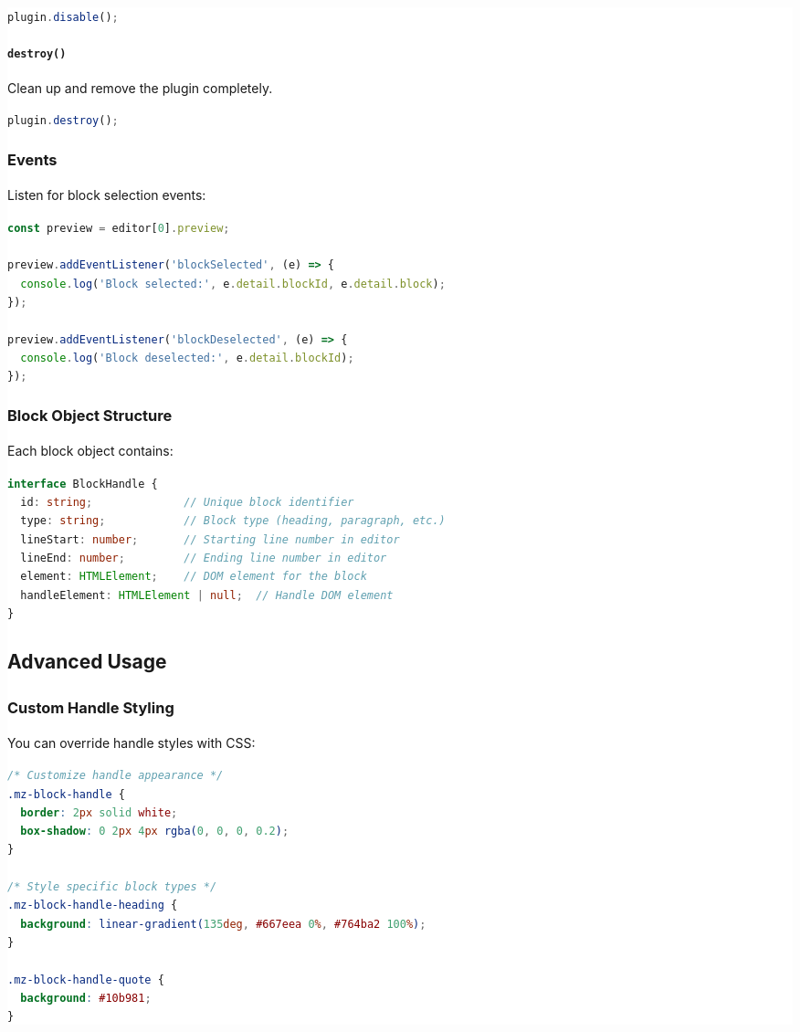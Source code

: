 ```javascript
plugin.disable();
```

#### `destroy()`
Clean up and remove the plugin completely.

```javascript
plugin.destroy();
```

### Events

Listen for block selection events:

```javascript
const preview = editor[0].preview;

preview.addEventListener('blockSelected', (e) => {
  console.log('Block selected:', e.detail.blockId, e.detail.block);
});

preview.addEventListener('blockDeselected', (e) => {
  console.log('Block deselected:', e.detail.blockId);
});
```

### Block Object Structure

Each block object contains:

```typescript
interface BlockHandle {
  id: string;              // Unique block identifier
  type: string;            // Block type (heading, paragraph, etc.)
  lineStart: number;       // Starting line number in editor
  lineEnd: number;         // Ending line number in editor
  element: HTMLElement;    // DOM element for the block
  handleElement: HTMLElement | null;  // Handle DOM element
}
```

## Advanced Usage

### Custom Handle Styling

You can override handle styles with CSS:

```css
/* Customize handle appearance */
.mz-block-handle {
  border: 2px solid white;
  box-shadow: 0 2px 4px rgba(0, 0, 0, 0.2);
}

/* Style specific block types */
.mz-block-handle-heading {
  background: linear-gradient(135deg, #667eea 0%, #764ba2 100%);
}

.mz-block-handle-quote {
  background: #10b981;
}
```
